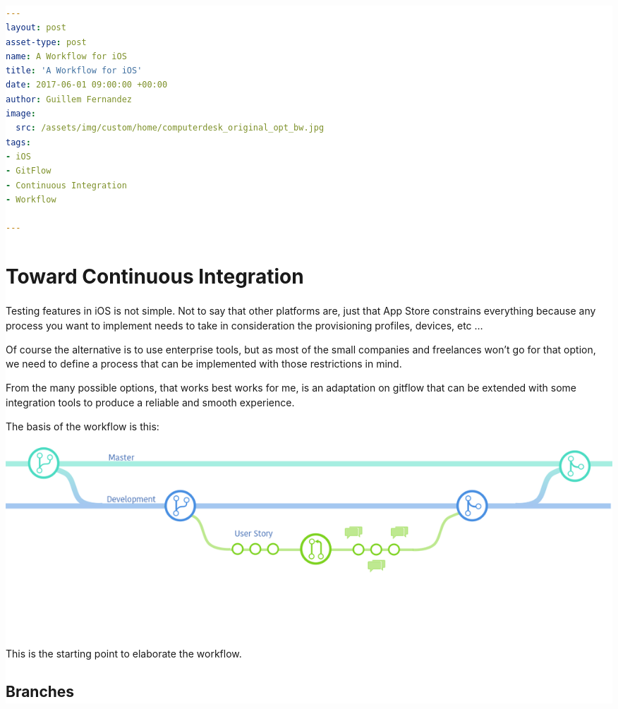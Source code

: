 ```yaml
---
layout: post
asset-type: post
name: A Workflow for iOS
title: 'A Workflow for iOS'
date: 2017-06-01 09:00:00 +00:00
author: Guillem Fernandez
image:
  src: /assets/img/custom/home/computerdesk_original_opt_bw.jpg
tags:
- iOS
- GitFlow
- Continuous Integration
- Workflow

---
```


# Toward Continuous Integration

Testing features in iOS is not simple. Not to say that other platforms are, just that App Store constrains everything because any process you want to implement needs to take in consideration the provisioning profiles, devices, etc … 

Of course the alternative is to use enterprise tools, but as most of the small companies and freelances won’t go for that option, we need to define a process that can be implemented with those restrictions in mind. 

From the many possible options, that works best works for me, is an adaptation on gitflow that can be extended with some integration tools to produce a reliable and smooth experience.

The basis of the workflow is this:

![GitFlow1](/assets/img/custom/blog/2017-06-02-a-workflow-for-ios/GitFlow1.png)

This is the starting point to elaborate the workflow.

## Branches
